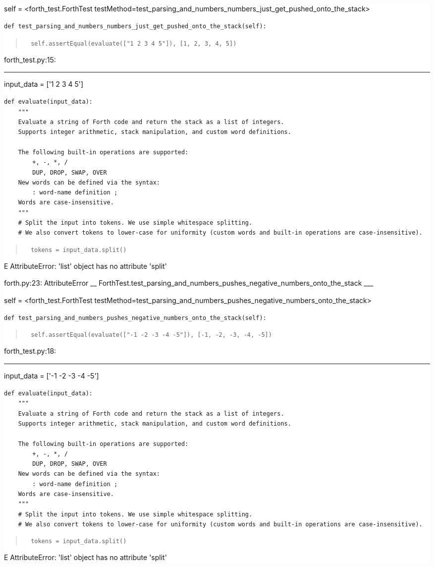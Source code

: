 self = <forth_test.ForthTest testMethod=test_parsing_and_numbers_numbers_just_get_pushed_onto_the_stack>

    def test_parsing_and_numbers_numbers_just_get_pushed_onto_the_stack(self):
>       self.assertEqual(evaluate(["1 2 3 4 5"]), [1, 2, 3, 4, 5])

forth_test.py:15: 
_ _ _ _ _ _ _ _ _ _ _ _ _ _ _ _ _ _ _ _ _ _ _ _ _ _ _ _ _ _ _ _ _ _ _ _ _ _ _ _ 

input_data = ['1 2 3 4 5']

    def evaluate(input_data):
        """
        Evaluate a string of Forth code and return the stack as a list of integers.
        Supports integer arithmetic, stack manipulation, and custom word definitions.
    
        The following built-in operations are supported:
            +, -, *, /
            DUP, DROP, SWAP, OVER
        New words can be defined via the syntax:
            : word-name definition ;
        Words are case-insensitive.
        """
        # Split the input into tokens. We use simple whitespace splitting.
        # We also convert tokens to lower-case for uniformity (custom words and built-in operations are case-insensitive).
>       tokens = input_data.split()
E       AttributeError: 'list' object has no attribute 'split'

forth.py:23: AttributeError
__ ForthTest.test_parsing_and_numbers_pushes_negative_numbers_onto_the_stack ___

self = <forth_test.ForthTest testMethod=test_parsing_and_numbers_pushes_negative_numbers_onto_the_stack>

    def test_parsing_and_numbers_pushes_negative_numbers_onto_the_stack(self):
>       self.assertEqual(evaluate(["-1 -2 -3 -4 -5"]), [-1, -2, -3, -4, -5])

forth_test.py:18: 
_ _ _ _ _ _ _ _ _ _ _ _ _ _ _ _ _ _ _ _ _ _ _ _ _ _ _ _ _ _ _ _ _ _ _ _ _ _ _ _ 

input_data = ['-1 -2 -3 -4 -5']

    def evaluate(input_data):
        """
        Evaluate a string of Forth code and return the stack as a list of integers.
        Supports integer arithmetic, stack manipulation, and custom word definitions.
    
        The following built-in operations are supported:
            +, -, *, /
            DUP, DROP, SWAP, OVER
        New words can be defined via the syntax:
            : word-name definition ;
        Words are case-insensitive.
        """
        # Split the input into tokens. We use simple whitespace splitting.
        # We also convert tokens to lower-case for uniformity (custom words and built-in operations are case-insensitive).
>       tokens = input_data.split()
E       AttributeError: 'list' object has no attribute 'split'
